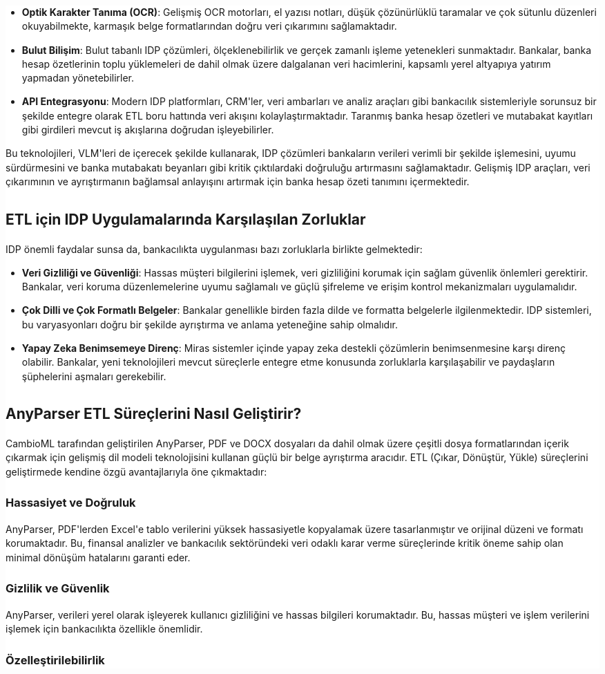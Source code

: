 - **Optik Karakter Tanıma (OCR)**: Gelişmiş OCR motorları, el yazısı notları, düşük çözünürlüklü taramalar ve çok sütunlu düzenleri okuyabilmekte, karmaşık belge formatlarından doğru veri çıkarımını sağlamaktadır.

- **Bulut Bilişim**: Bulut tabanlı IDP çözümleri, ölçeklenebilirlik ve gerçek zamanlı işleme yetenekleri sunmaktadır. Bankalar, banka hesap özetlerinin toplu yüklemeleri de dahil olmak üzere dalgalanan veri hacimlerini, kapsamlı yerel altyapıya yatırım yapmadan yönetebilirler.

- **API Entegrasyonu**: Modern IDP platformları, CRM'ler, veri ambarları ve analiz araçları gibi bankacılık sistemleriyle sorunsuz bir şekilde entegre olarak ETL boru hattında veri akışını kolaylaştırmaktadır. Taranmış banka hesap özetleri ve mutabakat kayıtları gibi girdileri mevcut iş akışlarına doğrudan işleyebilirler.

Bu teknolojileri, VLM'leri de içerecek şekilde kullanarak, IDP çözümleri bankaların verileri verimli bir şekilde işlemesini, uyumu sürdürmesini ve banka mutabakatı beyanları gibi kritik çıktılardaki doğruluğu artırmasını sağlamaktadır. Gelişmiş IDP araçları, veri çıkarımının ve ayrıştırmanın bağlamsal anlayışını artırmak için banka hesap özeti tanımını içermektedir.

## ETL için IDP Uygulamalarında Karşılaşılan Zorluklar

IDP önemli faydalar sunsa da, bankacılıkta uygulanması bazı zorluklarla birlikte gelmektedir:

- **Veri Gizliliği ve Güvenliği**: Hassas müşteri bilgilerini işlemek, veri gizliliğini korumak için sağlam güvenlik önlemleri gerektirir. Bankalar, veri koruma düzenlemelerine uyumu sağlamalı ve güçlü şifreleme ve erişim kontrol mekanizmaları uygulamalıdır.

- **Çok Dilli ve Çok Formatlı Belgeler**: Bankalar genellikle birden fazla dilde ve formatta belgelerle ilgilenmektedir. IDP sistemleri, bu varyasyonları doğru bir şekilde ayrıştırma ve anlama yeteneğine sahip olmalıdır.

- **Yapay Zeka Benimsemeye Direnç**: Miras sistemler içinde yapay zeka destekli çözümlerin benimsenmesine karşı direnç olabilir. Bankalar, yeni teknolojileri mevcut süreçlerle entegre etme konusunda zorluklarla karşılaşabilir ve paydaşların şüphelerini aşmaları gerekebilir.

## AnyParser ETL Süreçlerini Nasıl Geliştirir?

CambioML tarafından geliştirilen AnyParser, PDF ve DOCX dosyaları da dahil olmak üzere çeşitli dosya formatlarından içerik çıkarmak için gelişmiş dil modeli teknolojisini kullanan güçlü bir belge ayrıştırma aracıdır. ETL (Çıkar, Dönüştür, Yükle) süreçlerini geliştirmede kendine özgü avantajlarıyla öne çıkmaktadır:

### Hassasiyet ve Doğruluk

AnyParser, PDF'lerden Excel'e tablo verilerini yüksek hassasiyetle kopyalamak üzere tasarlanmıştır ve orijinal düzeni ve formatı korumaktadır. Bu, finansal analizler ve bankacılık sektöründeki veri odaklı karar verme süreçlerinde kritik öneme sahip olan minimal dönüşüm hatalarını garanti eder.

### Gizlilik ve Güvenlik

AnyParser, verileri yerel olarak işleyerek kullanıcı gizliliğini ve hassas bilgileri korumaktadır. Bu, hassas müşteri ve işlem verilerini işlemek için bankacılıkta özellikle önemlidir.

### Özelleştirilebilirlik
